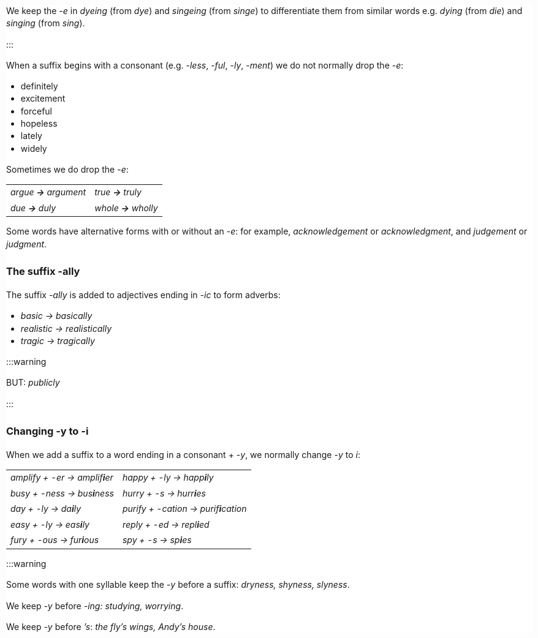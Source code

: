 We keep the -*e* in *dyeing* (from *dye*) and *singeing* (from *singe*) to differentiate them from similar words e.g. *dying* (from *die*) and *singing* (from *sing*).

:::

When a suffix begins with a consonant (e.g. -*less*, -*ful*, -*ly*, -*ment*) we do not normally drop the -*e*:

- definitely
- excitement
- forceful
- hopeless
- lately
- widely

Sometimes we do drop the -*e*:

<table><tbody><tr valign="top"><td><i>argue</i> <b><i>→</i></b> <i>argument</i></td><td><i>true</i> <b><i>→</i></b> <i>truly</i></td></tr><tr valign="top"><td><i>due</i> <b><i>→</i></b> <i>duly</i></td><td><i>whole</i> <b><i>→</i></b> <i>wholly</i></td></tr></tbody></table>

Some words have alternative forms with or without an -*e*: for example, *acknowledgement* or *acknowledgment*, and *judgement* or *judgment*.

### The suffix \-ally

The suffix *\-ally* is added to adjectives ending in *\-ic* to form adverbs:

- *basic → basically*
- *realistic → realistically*
- *tragic → tragically*

:::warning

BUT: *publicly*

:::

### Changing -y to -i

When we add a suffix to a word ending in a consonant + -*y*, we normally change -*y* to *i*:

<table><tbody><tr valign="top"><td><i>amplify + -er → amplif</i><b><i>i</i></b><i>er</i></td><td><i>happy + -ly → happ</i><b><i>i</i></b><i>ly</i></td></tr><tr valign="top"><td><i>busy + -ness → bus</i><b><i>i</i></b><i>ness</i></td><td><i>hurry + -s → hurr</i><b><i>i</i></b><i>es</i></td></tr><tr valign="top"><td><i>day + -ly → da</i><b><i>i</i></b><i>ly</i></td><td><i>purify + -cation → purif</i><b><i>i</i></b><i>cation</i></td></tr><tr valign="top"><td><i>easy + -ly → eas</i><b><i>i</i></b><i>ly</i></td><td><i>reply + -ed → repl</i><b><i>i</i></b><i>ed</i></td></tr><tr valign="top"><td><i>fury + -ous → fur</i><b><i>i</i></b><i>ous</i></td><td><i>spy + -s → sp</i><b><i>i</i></b><i>es</i></td></tr></tbody></table>

:::warning

Some words with one syllable keep the -*y* before a suffix: *dryness, shyness, slyness*.

We keep *\-y* before *\-ing: studying, worrying*.

We keep *\-y* before *’s*: *the fly’s wings, Andy’s house*.
